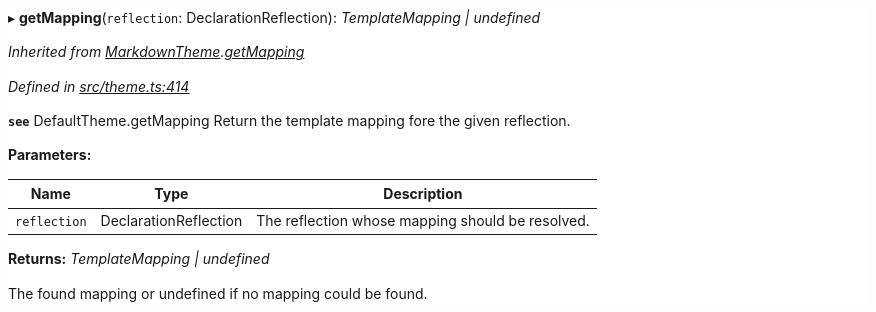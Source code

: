 ▸ **getMapping**(`reflection`: DeclarationReflection): *TemplateMapping | undefined*

*Inherited from [MarkdownTheme](reflection-1330.reflection-1.markdowntheme.md).[getMapping](reflection-1330.reflection-1.markdowntheme.md#static-getmapping)*

*Defined in [src/theme.ts:414](https://github.com/tgreyuk/typedoc-plugin-markdown/blob/6e2e388/src/theme.ts#L414)*

**`see`** DefaultTheme.getMapping
Return the template mapping fore the given reflection.

**Parameters:**

Name | Type | Description |
------ | ------ | ------ |
`reflection` | DeclarationReflection | The reflection whose mapping should be resolved. |

**Returns:** *TemplateMapping | undefined*

The found mapping or undefined if no mapping could be found.
